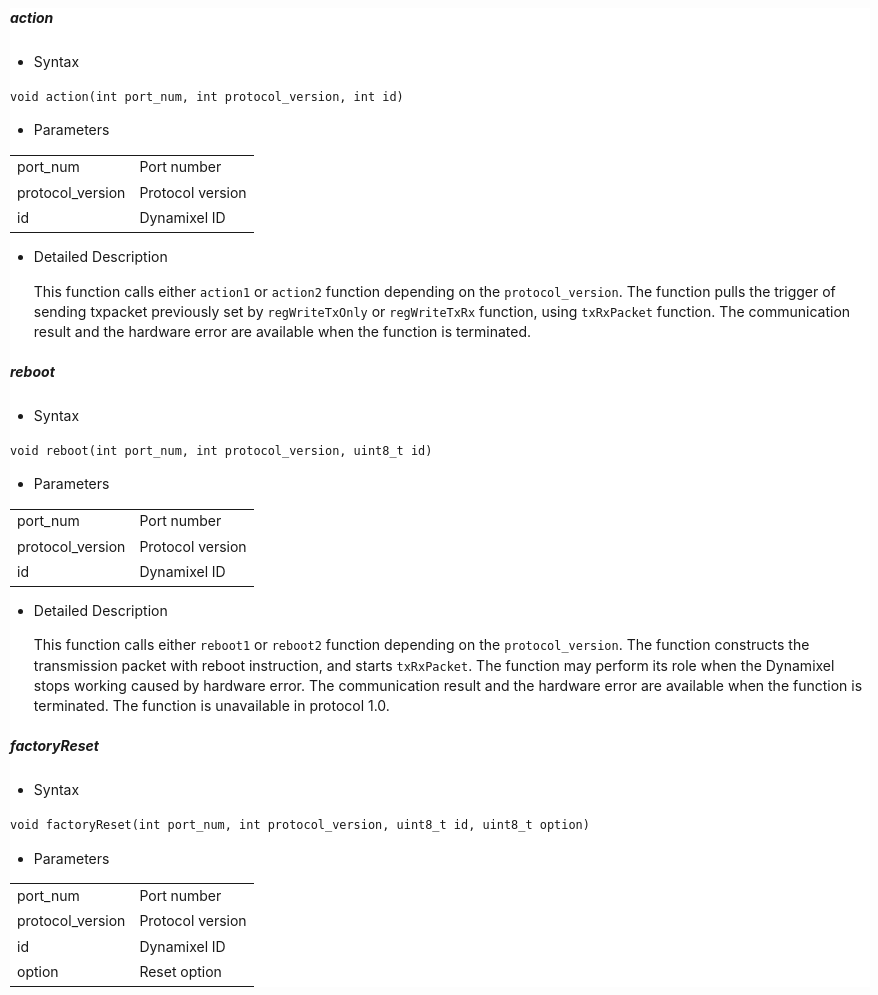 
##### action
- Syntax
``` Labview
void action(int port_num, int protocol_version, int id)
```
- Parameters

| | |
| ------------- | ------------- |
|port_num	|Port number|
|protocol_version | Protocol version |
|id	|Dynamixel ID|

- Detailed Description

   This function calls either `action1` or `action2` function depending on the `protocol_version`. The function pulls the trigger of sending txpacket previously set by `regWriteTxOnly` or `regWriteTxRx` function, using `txRxPacket` function. The communication result and the hardware error are available when the function is terminated.


##### reboot
- Syntax
``` Labview
void reboot(int port_num, int protocol_version, uint8_t id)
```
- Parameters

| | |
| ------------- | ------------- |
|port_num	|Port number|
|protocol_version | Protocol version |
|id	|Dynamixel ID|


- Detailed Description

   This function calls either `reboot1` or `reboot2` function depending on the `protocol_version`. The function constructs the transmission packet with reboot instruction, and starts `txRxPacket`. The function may perform its role when the Dynamixel stops working caused by hardware error. The communication result and the hardware error are available when the function is terminated. The function is unavailable in protocol 1.0.


##### factoryReset
- Syntax
``` Labview
void factoryReset(int port_num, int protocol_version, uint8_t id, uint8_t option)
```
- Parameters

| | |
| ------------- | ------------- |
|port_num	|Port number|
|protocol_version | Protocol version |
|id	|Dynamixel ID|
|option |Reset option|
